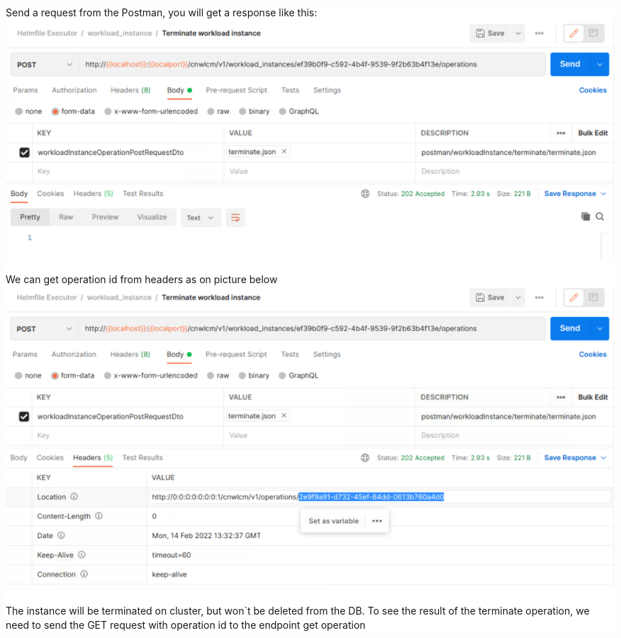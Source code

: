 Send a request from the Postman, you will get a response like this:
![Terminate example in Postman](eric-lcm-executor_terminate_example.png)

We can get operation id from headers as on picture below
![Terminate operation example in Postman](eric-lcm-executor_terminate_operation_example.png)

The instance will be terminated on cluster, but won`t be deleted from the DB.
To see the result of the terminate operation, we need to send the GET request with operation id to the endpoint get operation